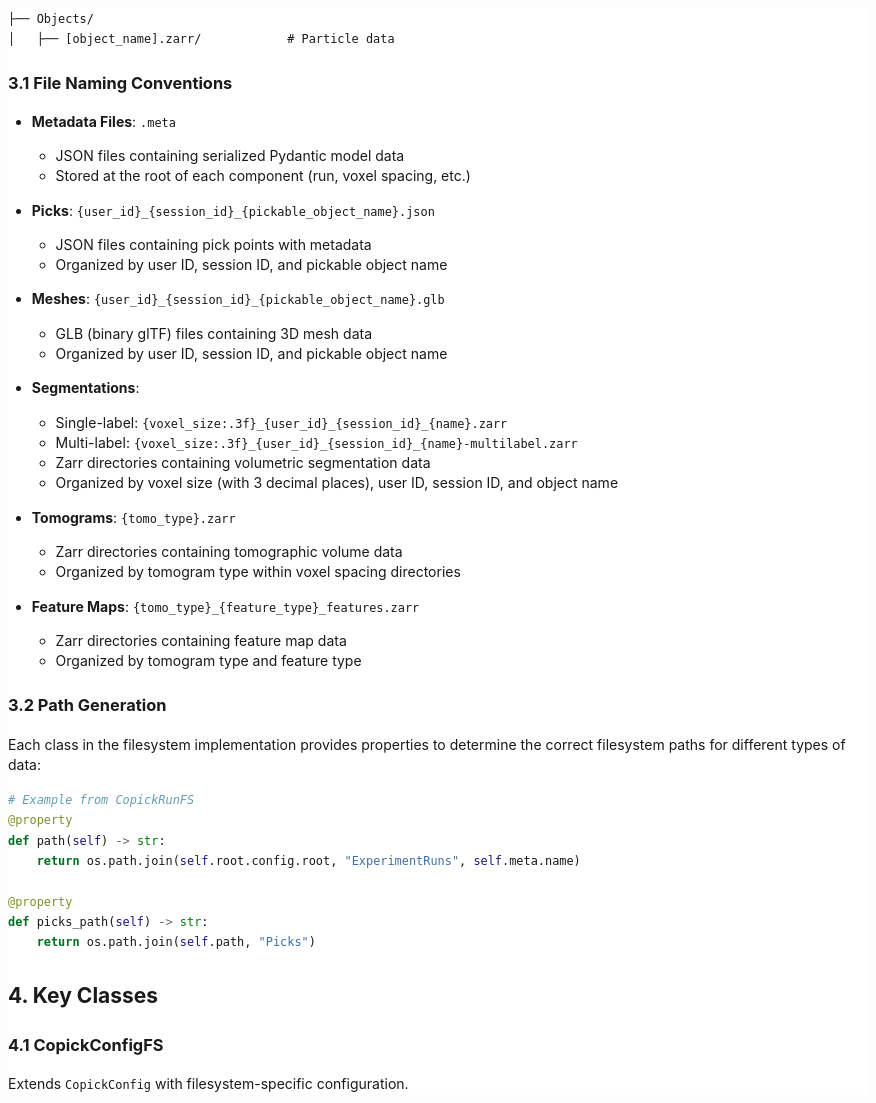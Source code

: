 ```
├── Objects/
│   ├── [object_name].zarr/            # Particle data
```

### 3.1 File Naming Conventions

- **Metadata Files**: `.meta`
  - JSON files containing serialized Pydantic model data
  - Stored at the root of each component (run, voxel spacing, etc.)

- **Picks**: `{user_id}_{session_id}_{pickable_object_name}.json`
  - JSON files containing pick points with metadata
  - Organized by user ID, session ID, and pickable object name

- **Meshes**: `{user_id}_{session_id}_{pickable_object_name}.glb`
  - GLB (binary glTF) files containing 3D mesh data
  - Organized by user ID, session ID, and pickable object name

- **Segmentations**:
  - Single-label: `{voxel_size:.3f}_{user_id}_{session_id}_{name}.zarr`
  - Multi-label: `{voxel_size:.3f}_{user_id}_{session_id}_{name}-multilabel.zarr`
  - Zarr directories containing volumetric segmentation data
  - Organized by voxel size (with 3 decimal places), user ID, session ID, and object name

- **Tomograms**: `{tomo_type}.zarr`
  - Zarr directories containing tomographic volume data
  - Organized by tomogram type within voxel spacing directories

- **Feature Maps**: `{tomo_type}_{feature_type}_features.zarr`
  - Zarr directories containing feature map data
  - Organized by tomogram type and feature type

### 3.2 Path Generation

Each class in the filesystem implementation provides properties to determine the correct filesystem paths for different types of data:

```python
# Example from CopickRunFS
@property
def path(self) -> str:
    return os.path.join(self.root.config.root, "ExperimentRuns", self.meta.name)
    
@property
def picks_path(self) -> str:
    return os.path.join(self.path, "Picks")
```

## 4. Key Classes

### 4.1 CopickConfigFS

Extends `CopickConfig` with filesystem-specific configuration.

